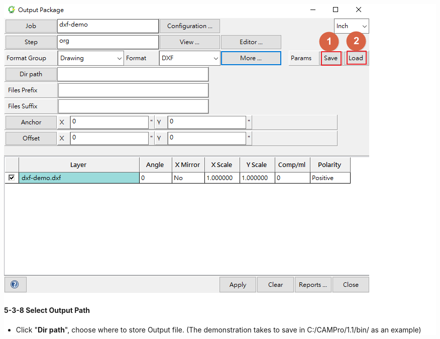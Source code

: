 ![](./icon-import/610.png)



<h4 id="5-3-8"> 5-3-8 Select Output Path  </h4>


- Click "**Dir path**", choose where to store Output file. (The demonstration takes to save in C:/CAMPro/1.1/bin/ as an example)

